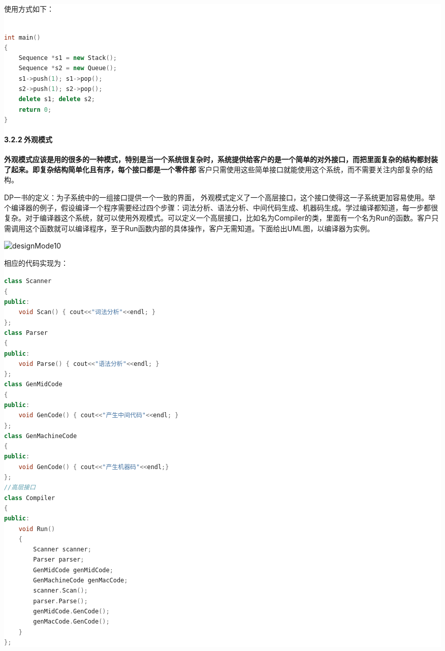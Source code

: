 使用方式如下：

```c++

int main()  
{  
    Sequence *s1 = new Stack();  
    Sequence *s2 = new Queue();  
    s1->push(1); s1->pop();  
    s2->push(1); s2->pop();  
    delete s1; delete s2;  
    return 0;  
}  
```


#### 3.2.2 外观模式

**外观模式应该是用的很多的一种模式，特别是当一个系统很复杂时，系统提供给客户的是一个简单的对外接口，而把里面复杂的结构都封装了起来。即复杂结构简单化且有序，每个接口都是一个零件部** 客户只需使用这些简单接口就能使用这个系统，而不需要关注内部复杂的结构。

DP一书的定义：为子系统中的一组接口提供一个一致的界面， 外观模式定义了一个高层接口，这个接口使得这一子系统更加容易使用。举个编译器的例子，假设编译一个程序需要经过四个步骤：词法分析、语法分析、中间代码生成、机器码生成。学过编译都知道，每一步都很复杂。对于编译器这个系统，就可以使用外观模式。可以定义一个高层接口，比如名为Compiler的类，里面有一个名为Run的函数。客户只需调用这个函数就可以编译程序，至于Run函数内部的具体操作，客户无需知道。下面给出UML图，以编译器为实例。

![designMode10](../../images/designMode10.png)

相应的代码实现为：

```c++
class Scanner  
{  
public:  
    void Scan() { cout<<"词法分析"<<endl; }  
};  
class Parser  
{  
public:  
    void Parse() { cout<<"语法分析"<<endl; }  
};  
class GenMidCode  
{  
public:  
    void GenCode() { cout<<"产生中间代码"<<endl; }  
};  
class GenMachineCode  
{  
public:  
    void GenCode() { cout<<"产生机器码"<<endl;}  
};  
//高层接口  
class Compiler  
{  
public:  
    void Run()   
    {  
        Scanner scanner;  
        Parser parser;  
        GenMidCode genMidCode;  
        GenMachineCode genMacCode;  
        scanner.Scan();  
        parser.Parse();  
        genMidCode.GenCode();  
        genMacCode.GenCode();  
    }  
};  

```